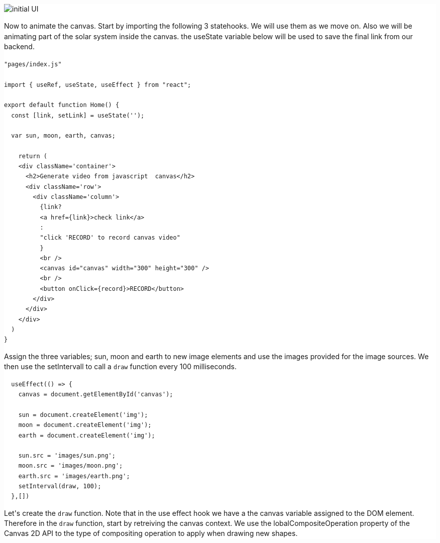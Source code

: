 ![initial UI](https://res.cloudinary.com/dogjmmett/image/upload/v1657659991/Screenshot_1_gu2ujy.png "initial UI")

Now to animate the canvas. Start by importing the following 3 statehooks. We will use them as we move on. Also we will be animating part of the solar system inside the canvas. the useState variable below will be used to save the final link from our backend.

```
"pages/index.js"

import { useRef, useState, useEffect } from "react";

export default function Home() {
  const [link, setLink] = useState('');

  var sun, moon, earth, canvas;

    return (
    <div className='container'>
      <h2>Generate video from javascript  canvas</h2>
      <div className='row'>
        <div className='column'>
          {link?
          <a href={link}>check link</a>
          :
          "click 'RECORD' to record canvas video"
          }
          <br />
          <canvas id="canvas" width="300" height="300" />
          <br />
          <button onClick={record}>RECORD</button>
        </div>
      </div>
    </div>
  )
}
```

Assign the three variables; sun, moon and earth to new image elements and use the images provided for the image sources.
We then use the setIntervall to call a `draw` function every 100 milliseconds. 

```
  useEffect(() => {
    canvas = document.getElementById('canvas');

    sun = document.createElement('img');
    moon = document.createElement('img');
    earth = document.createElement('img');

    sun.src = 'images/sun.png';
    moon.src = 'images/moon.png';
    earth.src = 'images/earth.png';
    setInterval(draw, 100);
  },[])
```
Let's create the `draw` function. Note that in the use effect hook we have a the canvas variable assigned to the DOM element. Therefore in the `draw` function, start by retreiving the canvas context. We use the lobalCompositeOperation property of the Canvas 2D API to the type of compositing operation to apply when drawing new shapes. 
